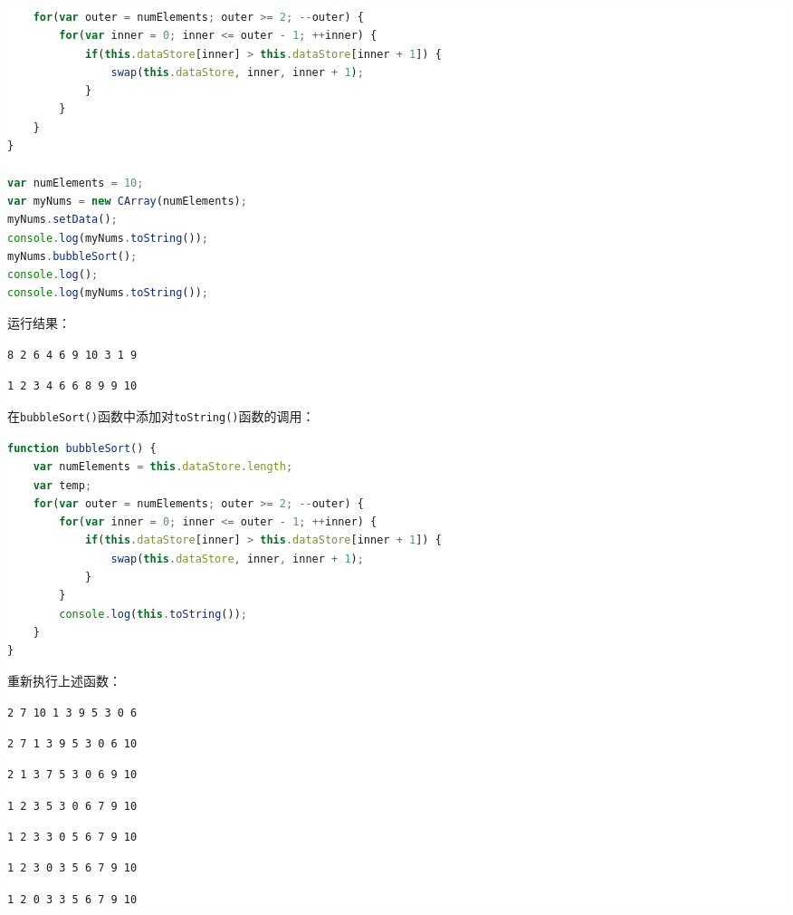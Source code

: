 ```javascript
    for(var outer = numElements; outer >= 2; --outer) {
        for(var inner = 0; inner <= outer - 1; ++inner) {
            if(this.dataStore[inner] > this.dataStore[inner + 1]) {
                swap(this.dataStore, inner, inner + 1);
            }
        }
    }
}

var numElements = 10;
var myNums = new CArray(numElements);
myNums.setData();
console.log(myNums.toString());
myNums.bubbleSort();
console.log();
console.log(myNums.toString());
```

运行结果：

`8 2 6 4 6 9 10 3 1 9`

`1 2 3 4 6 6 8 9 9 10`


在`bubbleSort()`函数中添加对`toString()`函数的调用：

```javascript
function bubbleSort() {
    var numElements = this.dataStore.length;
    var temp;
    for(var outer = numElements; outer >= 2; --outer) {
        for(var inner = 0; inner <= outer - 1; ++inner) {
            if(this.dataStore[inner] > this.dataStore[inner + 1]) {
                swap(this.dataStore, inner, inner + 1);
            }
        }
        console.log(this.toString());
    }
}
```

重新执行上述函数：

`2 7 10 1 3 9 5 3 0 6`

`2 7 1 3 9 5 3 0 6 10`

`2 1 3 7 5 3 0 6 9 10`

`1 2 3 5 3 0 6 7 9 10`

`1 2 3 3 0 5 6 7 9 10`

`1 2 3 0 3 5 6 7 9 10`

`1 2 0 3 3 5 6 7 9 10`
